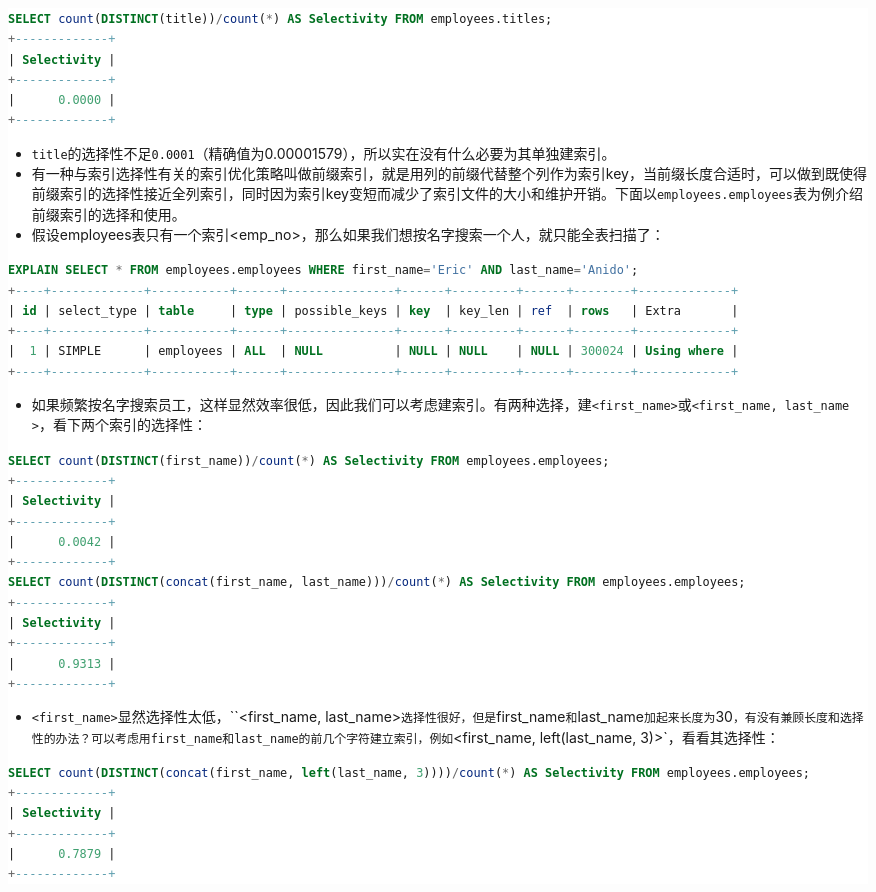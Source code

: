 ```sql
SELECT count(DISTINCT(title))/count(*) AS Selectivity FROM employees.titles;
+-------------+
| Selectivity |
+-------------+
|      0.0000 |
+-------------+
```

- `title`的选择性不足`0.0001`（精确值为0.00001579），所以实在没有什么必要为其单独建索引。
- 有一种与索引选择性有关的索引优化策略叫做前缀索引，就是用列的前缀代替整个列作为索引key，当前缀长度合适时，可以做到既使得前缀索引的选择性接近全列索引，同时因为索引key变短而减少了索引文件的大小和维护开销。下面以`employees.employees`表为例介绍前缀索引的选择和使用。
- 假设employees表只有一个索引<emp_no>，那么如果我们想按名字搜索一个人，就只能全表扫描了：

```sql
EXPLAIN SELECT * FROM employees.employees WHERE first_name='Eric' AND last_name='Anido';
+----+-------------+-----------+------+---------------+------+---------+------+--------+-------------+
| id | select_type | table     | type | possible_keys | key  | key_len | ref  | rows   | Extra       |
+----+-------------+-----------+------+---------------+------+---------+------+--------+-------------+
|  1 | SIMPLE      | employees | ALL  | NULL          | NULL | NULL    | NULL | 300024 | Using where |
+----+-------------+-----------+------+---------------+------+---------+------+--------+-------------+
```

- 如果频繁按名字搜索员工，这样显然效率很低，因此我们可以考虑建索引。有两种选择，建`<first_name>`或`<first_name, last_name>`，看下两个索引的选择性：

```sql
SELECT count(DISTINCT(first_name))/count(*) AS Selectivity FROM employees.employees;
+-------------+
| Selectivity |
+-------------+
|      0.0042 |
+-------------+
SELECT count(DISTINCT(concat(first_name, last_name)))/count(*) AS Selectivity FROM employees.employees;
+-------------+
| Selectivity |
+-------------+
|      0.9313 |
+-------------+
```

- `<first_name>`显然选择性太低，``<first_name, last_name>`选择性很好，但是`first_name`和`last_name`加起来长度为`30`，有没有兼顾长度和选择性的办法？可以考虑用first_name和last_name的前几个字符建立索引，例如`<first_name, left(last_name, 3)>`，看看其选择性：

```sql
SELECT count(DISTINCT(concat(first_name, left(last_name, 3))))/count(*) AS Selectivity FROM employees.employees;
+-------------+
| Selectivity |
+-------------+
|      0.7879 |
+-------------+
```
